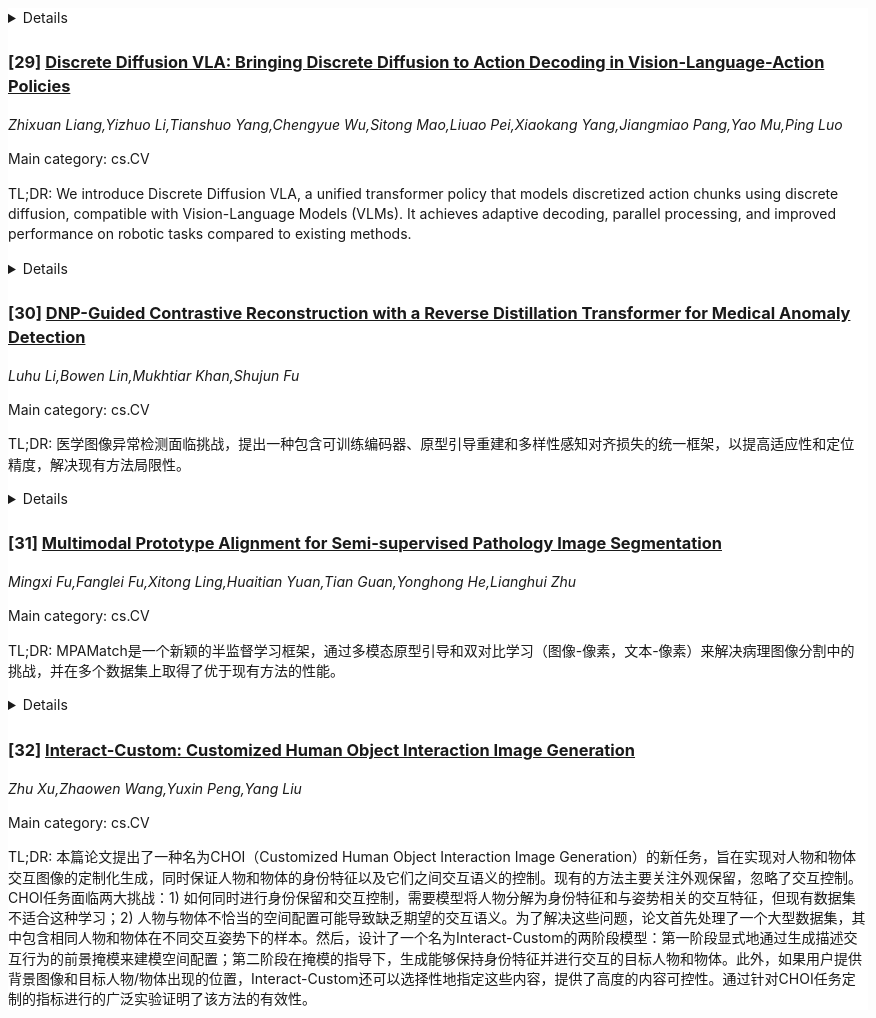 
<details><summary>Details</summary></details>


### [29] [Discrete Diffusion VLA: Bringing Discrete Diffusion to Action Decoding in Vision-Language-Action Policies](https://arxiv.org/abs/2508.20072)
*Zhixuan Liang,Yizhuo Li,Tianshuo Yang,Chengyue Wu,Sitong Mao,Liuao Pei,Xiaokang Yang,Jiangmiao Pang,Yao Mu,Ping Luo*

Main category: cs.CV

TL;DR: We introduce Discrete Diffusion VLA, a unified transformer policy that models discretized action chunks using discrete diffusion, compatible with Vision-Language Models (VLMs). It achieves adaptive decoding, parallel processing, and improved performance on robotic tasks compared to existing methods.


<details><summary>Details</summary></details>


### [30] [DNP-Guided Contrastive Reconstruction with a Reverse Distillation Transformer for Medical Anomaly Detection](https://arxiv.org/abs/2508.19573)
*Luhu Li,Bowen Lin,Mukhtiar Khan,Shujun Fu*

Main category: cs.CV

TL;DR: 医学图像异常检测面临挑战，提出一种包含可训练编码器、原型引导重建和多样性感知对齐损失的统一框架，以提高适应性和定位精度，解决现有方法局限性。


<details><summary>Details</summary></details>


### [31] [Multimodal Prototype Alignment for Semi-supervised Pathology Image Segmentation](https://arxiv.org/abs/2508.19574)
*Mingxi Fu,Fanglei Fu,Xitong Ling,Huaitian Yuan,Tian Guan,Yonghong He,Lianghui Zhu*

Main category: cs.CV

TL;DR: MPAMatch是一个新颖的半监督学习框架，通过多模态原型引导和双对比学习（图像-像素，文本-像素）来解决病理图像分割中的挑战，并在多个数据集上取得了优于现有方法的性能。


<details><summary>Details</summary></details>


### [32] [Interact-Custom: Customized Human Object Interaction Image Generation](https://arxiv.org/abs/2508.19575)
*Zhu Xu,Zhaowen Wang,Yuxin Peng,Yang Liu*

Main category: cs.CV

TL;DR: 本篇论文提出了一种名为CHOI（Customized Human Object Interaction Image Generation）的新任务，旨在实现对人物和物体交互图像的定制化生成，同时保证人物和物体的身份特征以及它们之间交互语义的控制。现有的方法主要关注外观保留，忽略了交互控制。CHOI任务面临两大挑战：1) 如何同时进行身份保留和交互控制，需要模型将人物分解为身份特征和与姿势相关的交互特征，但现有数据集不适合这种学习；2) 人物与物体不恰当的空间配置可能导致缺乏期望的交互语义。为了解决这些问题，论文首先处理了一个大型数据集，其中包含相同人物和物体在不同交互姿势下的样本。然后，设计了一个名为Interact-Custom的两阶段模型：第一阶段显式地通过生成描述交互行为的前景掩模来建模空间配置；第二阶段在掩模的指导下，生成能够保持身份特征并进行交互的目标人物和物体。此外，如果用户提供背景图像和目标人物/物体出现的位置，Interact-Custom还可以选择性地指定这些内容，提供了高度的内容可控性。通过针对CHOI任务定制的指标进行的广泛实验证明了该方法的有效性。
